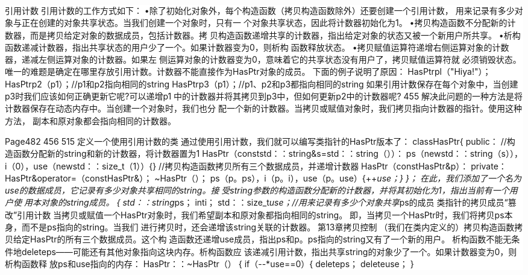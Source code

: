 引用计数
引用计数的工作方式如下：
•除了初始化对象外，每个构造函数（拷贝构造函数除外）还要创建一个引用计数，
用来记录有多少对象与正在创建的对象共享状态。当我们创建一个对象时，只有一
个对象共享状态，因此将计数器初始化为1。
•拷贝构造函数不分配新的计数器，而是拷贝给定对象的数据成员，包括计数器。拷
贝构造函数递增共享的计数器，指出给定对象的状态又被一个新用户所共享。
•析构函数递减计数器，指出共享状态的用户少了一个。如果计数器变为0，则析构
函数释放状态。
•拷贝赋值运算符递增右侧运算对象的计数器，递减左侧运算对象的计数器。如果左
侧运算对象的计数器变为0，意味着它的共享状态没有用户了，拷贝赋值运算符就
必须销毁状态。
唯一的难题是确定在哪里存放引用计数。计数器不能直接作为HasPtr对象的成员。
下面的例子说明了原因：
HasPtrpl（"Hiya!"）；
HasPtrp2（p1）；//p1和p2指向相同的string
HasPtrp3（p1）；//p1、p2和p3都指向相同的string
如果引用计数保存在每个对象中，当创建p3时我们应该如何正确更新它呢?可以递增p1
中的计数器并将其拷贝到p3中，但如何更新p2中的计数器呢?
455
解决此问题的一种方法是将计数器保存在动态内存中。当创建一个对象时，我们也分
配一个新的计数器。当拷贝或赋值对象时，我们拷贝指向计数器的指针。使用这种方法，
副本和原对象都会指向相同的计数器。

Page482
456
515
定义一个使用引用计数的类
通过使用引用计数，我们就可以编写类指针的HasPtr版本了：
classHasPtr{
public：
//构造函数分配新的string和新的计数器，将计数器置为1
HasPtr（conststd：：string&s=std：：string（））：
ps（newstd：：string（s）），i（0），use（newstd：：size_t（1））{}
//拷贝构造函数拷贝所有三个数据成员，并递增计数器
HasPtr（constHasPtr&p）：
private：
HasPtr&operator=（constHasPtr&）；
~HasPtr（）；
ps（p。ps），i（p。i），use（p。use）{++*use；}
}；
在此，我们添加了一个名为use的数据成员，它记录有多少对象共享相同的string。接
受string参数的构造函数分配新的计数器，并将其初始化为1，指出当前有一个用户使
用本对象的string成员。
{
std：：string*ps；
inti；
std：：size_t*use；//用来记录有多少个对象共享*ps的成员
类指针的拷贝成员“篡改”引用计数
当拷贝或赋值一个HasPtr对象时，我们希望副本和原对象都指向相同的string。
即，当拷贝一个HasPtr时，我们将拷贝ps本身，而不是ps指向的string。当我们
进行拷贝时，还会递增该string关联的计数器。
第13章拷贝控制
（我们在类内定义的）拷贝构造函数拷贝给定HasPtr的所有三个数据成员。这个构
造函数还递增use成员，指出ps和p。ps指向的string又有了一个新的用户。
析构函数不能无条件地deleteps——可能还有其他对象指向这块内存。析构函数应
该递减引用计数，指出共享string的对象少了一个。如果计数器变为0，则析构函数释
放ps和use指向的内存：
HasPtr：：~HasPtr（）
{
if（--*use==0）{
deleteps；
deleteuse；
}